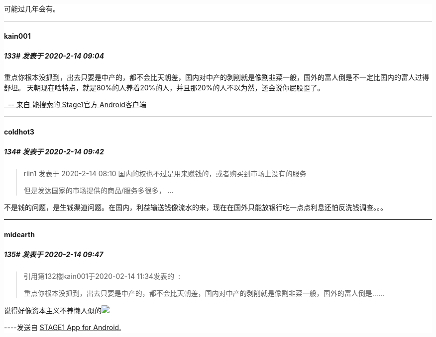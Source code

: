 

可能过几年会有。







-----

####  kain001  
##### 133#       发表于 2020-2-14 09:04




重点你根本没抓到，出去只要是中产的，都不会比天朝差，国内对中产的剥削就是像割韭菜一般，国外的富人倒是不一定比国内的富人过得舒坦。
天朝现在啥特点，就是80%的人养着20%的人，并且那20%的人不以为然，还会说你屁股歪了。

[  -- 来自 能搜索的 Stage1官方 Android客户端](https://www.coolapk.com/apk/140634)







-----

####  coldhot3  
##### 134#       发表于 2020-2-14 09:42



<blockquote>riin1 发表于 2020-2-14 08:10
国内的权也不过是用来赚钱的，或者购买到市场上没有的服务


但是发达国家的市场提供的商品/服务多很多， ...</blockquote>
不是钱的问题，是生钱渠道问题。在国内，利益输送钱像流水的来，现在在国外只能放银行吃一点点利息还怕反洗钱调查。。。







-----

####  midearth  
##### 135#       发表于 2020-2-14 09:47



<blockquote>引用第132楼kain001于2020-02-14 11:34发表的  :

重点你根本没抓到，出去只要是中产的，都不会比天朝差，国内对中产的剥削就是像割韭菜一般，国外的富人倒是......</blockquote>
说得好像资本主义不养懒人似的<img src="https://static.saraba1st.com/image/smiley/face2017/049.png" referrerpolicy="no-referrer">


----发送自 [STAGE1 App for Android.](http://stage1.5j4m.com/?1.33)





